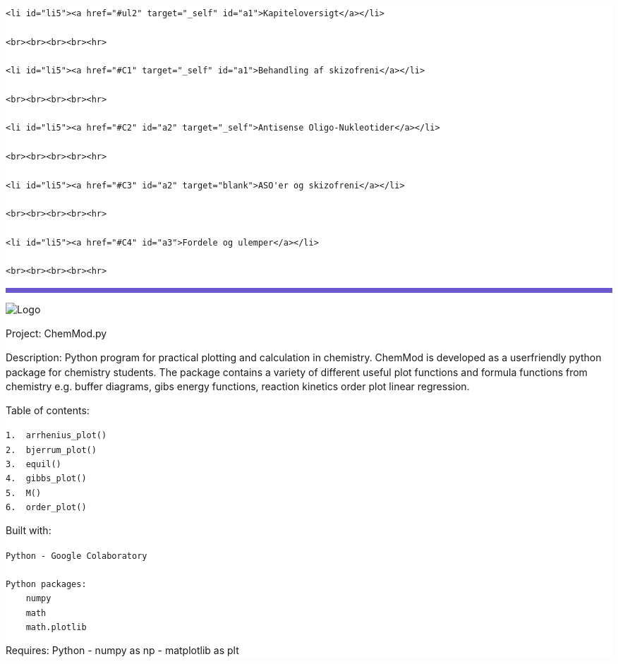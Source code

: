	<li id="li5"><a href="#ul2" target="_self" id="a1">Kapiteloversigt</a></li>

	<br><br><br><br><hr>

	<li id="li5"><a href="#C1" target="_self" id="a1">Behandling af skizofreni</a></li>

	<br><br><br><br><hr>
	
	<li id="li5"><a href="#C2" id="a2" target="_self">Antisense Oligo-Nukleotider</a></li>

	<br><br><br><br><hr>
	
	<li id="li5"><a href="#C3" id="a2" target="blank">ASO'er og skizofreni</a></li>

	<br><br><br><br><hr>

	<li id="li5"><a href="#C4" id="a3">Fordele og ulemper</a></li>	
	
	<br><br><br><br><hr>
</ul>


<hr style="display:block;background-color:slateblue;padding:3px;border:none;">

</div>

<img src="C:\Users\Augus\Desktop\Packages\Chem.Mod\Logo.png" id="img1" alt="Logo" width="850" height="474">


</html>






Project: ChemMod.py


Description:
Python program for practical plotting and calculation in chemistry. ChemMod is developed as a userfriendly python package for chemistry students. The package contains a variety of different useful plot functions and formula functions from chemistry e.g. buffer diagrams, gibs energy functions, reaction kinetics order plot linear regression.

Table of contents:

	1.	arrhenius_plot() 
	2.	bjerrum_plot()
	3.	equil()
	4.	gibbs_plot()
	5.	M()
	6.	order_plot()

Built with:
	
	Python - Google Colaboratory
	
	Python packages:
		numpy
		math
		math.plotlib

Requires:
	Python
		- numpy as np
		- matplotlib as plt


